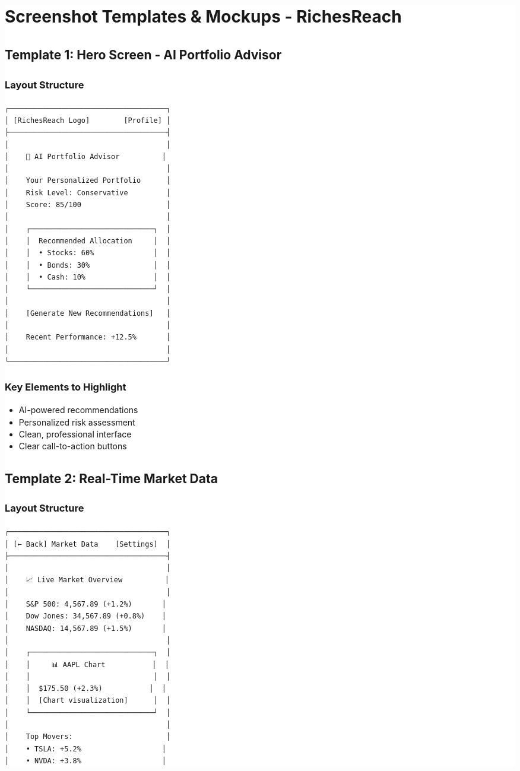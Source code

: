 # Screenshot Templates & Mockups - RichesReach

## Template 1: Hero Screen - AI Portfolio Advisor

### Layout Structure
```
┌─────────────────────────────────────┐
│ [RichesReach Logo]        [Profile] │
├─────────────────────────────────────┤
│                                     │
│    🤖 AI Portfolio Advisor          │
│                                     │
│    Your Personalized Portfolio      │
│    Risk Level: Conservative         │
│    Score: 85/100                    │
│                                     │
│    ┌─────────────────────────────┐  │
│    │  Recommended Allocation     │  │
│    │  • Stocks: 60%              │  │
│    │  • Bonds: 30%               │  │
│    │  • Cash: 10%                │  │
│    └─────────────────────────────┘  │
│                                     │
│    [Generate New Recommendations]   │
│                                     │
│    Recent Performance: +12.5%       │
│                                     │
└─────────────────────────────────────┘
```

### Key Elements to Highlight
- AI-powered recommendations
- Personalized risk assessment
- Clean, professional interface
- Clear call-to-action buttons

## Template 2: Real-Time Market Data

### Layout Structure
```
┌─────────────────────────────────────┐
│ [← Back] Market Data    [Settings]  │
├─────────────────────────────────────┤
│                                     │
│    📈 Live Market Overview          │
│                                     │
│    S&P 500: 4,567.89 (+1.2%)       │
│    Dow Jones: 34,567.89 (+0.8%)    │
│    NASDAQ: 14,567.89 (+1.5%)       │
│                                     │
│    ┌─────────────────────────────┐  │
│    │     📊 AAPL Chart           │  │
│    │                             │  │
│    │  $175.50 (+2.3%)           │  │
│    │  [Chart visualization]      │  │
│    └─────────────────────────────┘  │
│                                     │
│    Top Movers:                      │
│    • TSLA: +5.2%                   │
│    • NVDA: +3.8%                   │
```
